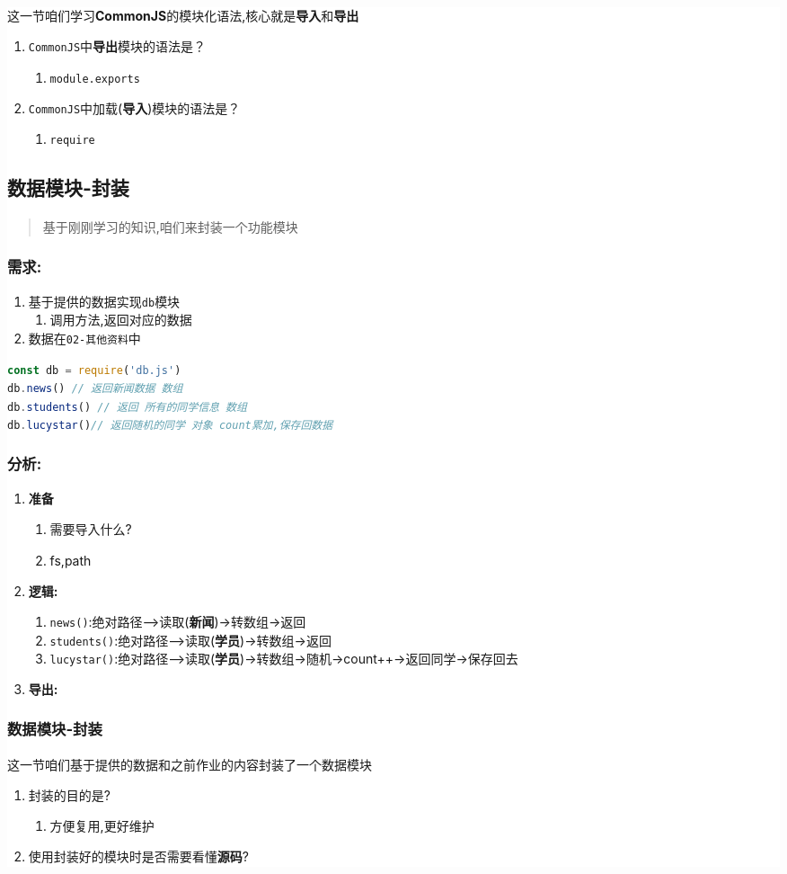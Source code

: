 这一节咱们学习**CommonJS**的模块化语法,核心就是**导入**和**导出**

1. `CommonJS`中**导出**模块的语法是？
   1. `module.exports`

2. `CommonJS`中加载(**导入**)模块的语法是？
   1. `require`








## 数据模块-封装

> 基于刚刚学习的知识,咱们来封装一个功能模块

### 需求:

1. 基于提供的数据实现`db`模块
   1. 调用方法,返回对应的数据
2. 数据在`02-其他资料`中

```javascript
const db = require('db.js')
db.news() // 返回新闻数据 数组
db.students() // 返回 所有的同学信息 数组
db.lucystar()// 返回随机的同学 对象 count累加,保存回数据
```



### 分析:

1. **准备**
   1. 需要导入什么?

   2. fs,path

2. **逻辑:**
   1. `news()`:绝对路径-->读取(**新闻**)->转数组->返回
   1. `students()`:绝对路径-->读取(**学员**)->转数组->返回
   1. `lucystar()`:绝对路径-->读取(**学员**)->转数组->随机->count++->返回同学->保存回去

3. **导出:**







### 数据模块-封装

这一节咱们基于提供的数据和之前作业的内容封装了一个数据模块

1. 封装的目的是?

   1. 方便复用,更好维护

2. 使用封装好的模块时是否需要看懂**源码**?

